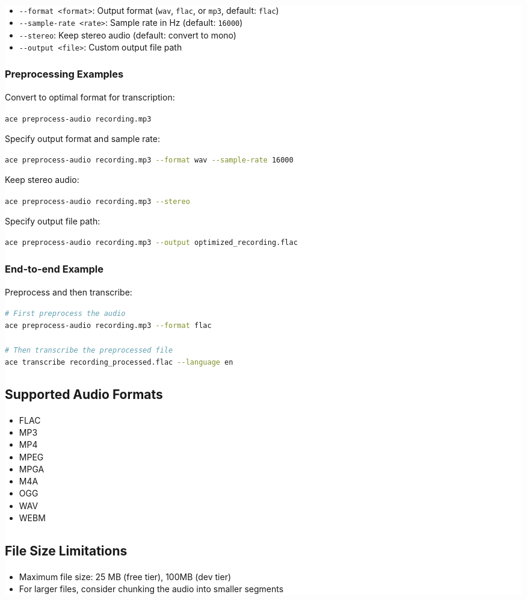 - `--format <format>`: Output format (`wav`, `flac`, or `mp3`, default: `flac`)
- `--sample-rate <rate>`: Sample rate in Hz (default: `16000`)
- `--stereo`: Keep stereo audio (default: convert to mono)
- `--output <file>`: Custom output file path

### Preprocessing Examples

Convert to optimal format for transcription:
```bash
ace preprocess-audio recording.mp3
```

Specify output format and sample rate:
```bash
ace preprocess-audio recording.mp3 --format wav --sample-rate 16000
```

Keep stereo audio:
```bash
ace preprocess-audio recording.mp3 --stereo
```

Specify output file path:
```bash
ace preprocess-audio recording.mp3 --output optimized_recording.flac
```

### End-to-end Example

Preprocess and then transcribe:
```bash
# First preprocess the audio
ace preprocess-audio recording.mp3 --format flac

# Then transcribe the preprocessed file
ace transcribe recording_processed.flac --language en
```

## Supported Audio Formats

- FLAC
- MP3
- MP4
- MPEG
- MPGA
- M4A
- OGG
- WAV
- WEBM

## File Size Limitations

- Maximum file size: 25 MB (free tier), 100MB (dev tier)
- For larger files, consider chunking the audio into smaller segments
